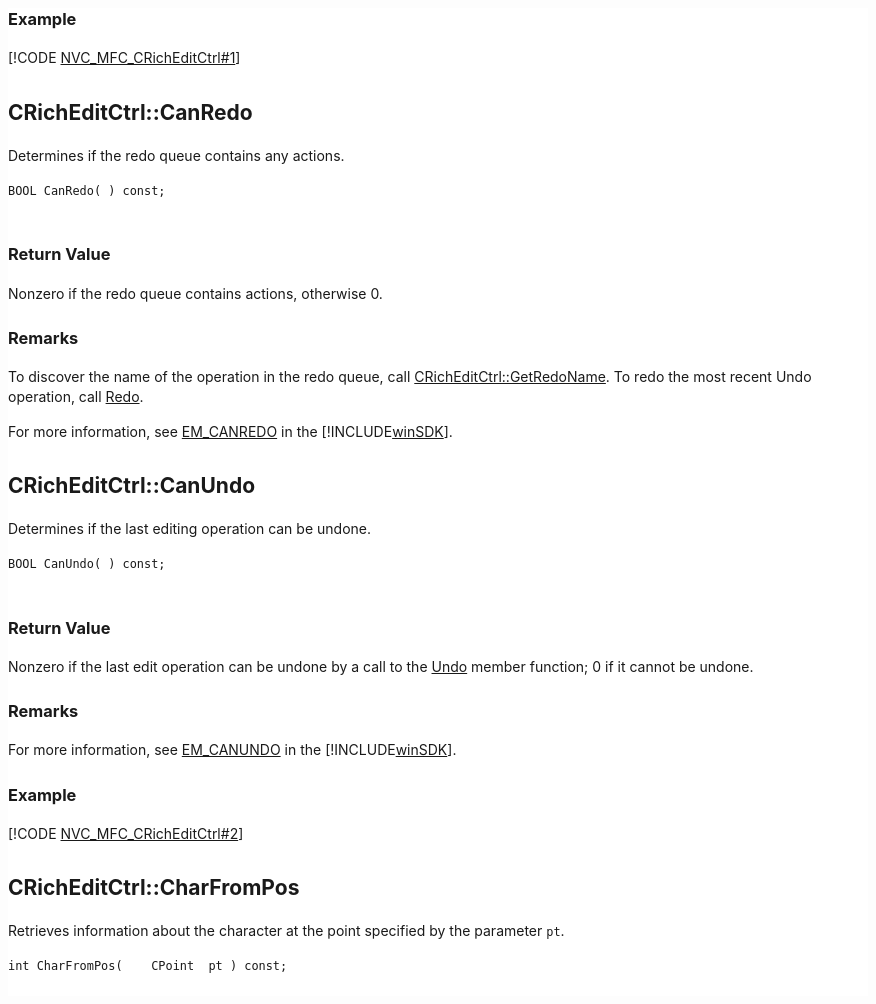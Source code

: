### Example  
 [!CODE [NVC_MFC_CRichEditCtrl#1](../CodeSnippet/VS_Snippets_Cpp/NVC_MFC_CRichEditCtrl#1)]  
  
##  <a name="cricheditctrl__canredo"></a>  CRichEditCtrl::CanRedo  
 Determines if the redo queue contains any actions.  
  
```  
BOOL CanRedo( ) const;  
  
```  
  
### Return Value  
 Nonzero if the redo queue contains actions, otherwise 0.  
  
### Remarks  
 To discover the name of the operation in the redo queue, call [CRichEditCtrl::GetRedoName](#cricheditctrl__getredoname). To redo the most recent Undo operation, call [Redo](#cricheditctrl__redo).  
  
 For more information, see                         [EM_CANREDO](http://msdn.microsoft.com/library/windows/desktop/bb787995) in the [!INCLUDE[winSDK](../vs140/includes/winSDK_md.md)].  
  
##  <a name="cricheditctrl__canundo"></a>  CRichEditCtrl::CanUndo  
 Determines if the last editing operation can be undone.  
  
```  
BOOL CanUndo( ) const;  
  
```  
  
### Return Value  
 Nonzero if the last edit operation can be undone by a call to the [Undo](#cricheditctrl__undo) member function; 0 if it cannot be undone.  
  
### Remarks  
 For more information, see                         [EM_CANUNDO](http://msdn.microsoft.com/library/windows/desktop/bb775468) in the [!INCLUDE[winSDK](../vs140/includes/winSDK_md.md)].  
  
### Example  
 [!CODE [NVC_MFC_CRichEditCtrl#2](../CodeSnippet/VS_Snippets_Cpp/NVC_MFC_CRichEditCtrl#2)]  
  
##  <a name="cricheditctrl__charfrompos"></a>  CRichEditCtrl::CharFromPos  
 Retrieves information about the character at the point specified by the parameter `pt`.  
  
```  
int CharFromPos(    CPoint  pt ) const;  
  
```  
  